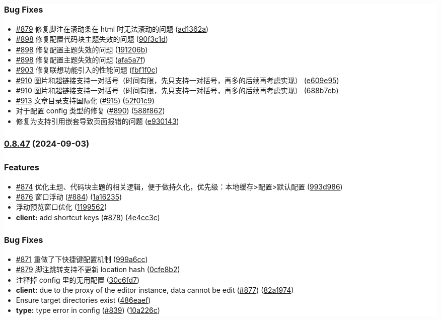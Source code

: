### Bug Fixes

- [#879](https://github.com/Tencent/cherry-markdown/issues/879) 修复脚注在滚动条在 html 时无法滚动的问题 ([ad1362a](https://github.com/Tencent/cherry-markdown/commit/ad1362ac8ab164182e3f849f75b1d6a7f39d586f))
- [#898](https://github.com/Tencent/cherry-markdown/issues/898) 修复配置代码块主题失效的问题 ([90f3c1d](https://github.com/Tencent/cherry-markdown/commit/90f3c1db578cc8cfa4305cb5e2537a7fc2033e81))
- [#898](https://github.com/Tencent/cherry-markdown/issues/898) 修复配置主题失效的问题 ([191206b](https://github.com/Tencent/cherry-markdown/commit/191206b965a4d6b1ebd6ac5867569aa786b24460))
- [#898](https://github.com/Tencent/cherry-markdown/issues/898) 修复配置主题失效的问题 ([afa5a7f](https://github.com/Tencent/cherry-markdown/commit/afa5a7f4bf9d5bc0dd420843673eba8f5a54dfe7))
- [#903](https://github.com/Tencent/cherry-markdown/issues/903) 修复联想功能引入的性能问题 ([fbf1f0c](https://github.com/Tencent/cherry-markdown/commit/fbf1f0cbf67f7a6ce41493428f928acd200a5271))
- [#910](https://github.com/Tencent/cherry-markdown/issues/910) 图片和超链接支持一对括号（时间有限，先只支持一对括号，再多的后续再考虑实现） ([e609e95](https://github.com/Tencent/cherry-markdown/commit/e609e95ef776ae831af629c9ffa479e6d7cdd88e))
- [#910](https://github.com/Tencent/cherry-markdown/issues/910) 图片和超链接支持一对括号（时间有限，先只支持一对括号，再多的后续再考虑实现） ([688b7eb](https://github.com/Tencent/cherry-markdown/commit/688b7ebe888730933bbb69824f5bb59cc95c520f))
- [#913](https://github.com/Tencent/cherry-markdown/issues/913) 文章目录支持国际化 ([#915](https://github.com/Tencent/cherry-markdown/issues/915)) ([52f01c9](https://github.com/Tencent/cherry-markdown/commit/52f01c90681bd79d443d843dbc6a7c0c9361ab03))
- 对于配置 config 类型的修复 ([#890](https://github.com/Tencent/cherry-markdown/issues/890)) ([588f862](https://github.com/Tencent/cherry-markdown/commit/588f862a83e78193047f5c8690fe909d36051bc3))
- 修复为支持引用嵌套导致页面报错的问题 ([e930143](https://github.com/Tencent/cherry-markdown/commit/e930143a12b95e98d303e1f0b4c1c8c8a5f50cc3))

### [0.8.47](https://github.com/Tencent/cherry-markdown/compare/v0.8.46...v0.8.47) (2024-09-03)

### Features

- [#874](https://github.com/Tencent/cherry-markdown/issues/874) 优化主题、代码块主题的相关逻辑，便于做持久化，优先级：本地缓存>配置>默认配置 ([993d986](https://github.com/Tencent/cherry-markdown/commit/993d986928a9532670892647d27cfbc47e5e4e1d))
- [#876](https://github.com/Tencent/cherry-markdown/issues/876) 窗口浮动 ([#884](https://github.com/Tencent/cherry-markdown/issues/884)) ([1a16235](https://github.com/Tencent/cherry-markdown/commit/1a162353c3638d6651527d4b17f49efb50895a30))
- 浮动预览窗口优化 ([1199562](https://github.com/Tencent/cherry-markdown/commit/11995625f617e0f5d6f1f8df1c5715e656625e19))
- **client:** add shortcut keys ([#878](https://github.com/Tencent/cherry-markdown/issues/878)) ([4e4cc3c](https://github.com/Tencent/cherry-markdown/commit/4e4cc3c10e39e7f72e54cf524dd2ac3c0b0b7d6e))

### Bug Fixes

- [#871](https://github.com/Tencent/cherry-markdown/issues/871) 重做了下快捷键配置机制 ([999a6cc](https://github.com/Tencent/cherry-markdown/commit/999a6ccf9d615a948d43453d61502bb0c78a9e5c))
- [#879](https://github.com/Tencent/cherry-markdown/issues/879) 脚注跳转支持不更新 location hash ([0cfe8b2](https://github.com/Tencent/cherry-markdown/commit/0cfe8b260a7c3acb5d4faa96712904c0577f0334))
- 注释掉 config 里的无用配置 ([30c6fd7](https://github.com/Tencent/cherry-markdown/commit/30c6fd75dd1475d06f47887fcbf788355dd6fb57))
- **client:** due to the proxy of the editor instance, data cannot be edit ([#877](https://github.com/Tencent/cherry-markdown/issues/877)) ([82a1974](https://github.com/Tencent/cherry-markdown/commit/82a19744504b173402f296b606289ac99f49b44d))
- Ensure target directories exist ([486eaef](https://github.com/Tencent/cherry-markdown/commit/486eaefff973d473e4baa219ae141542346e0f74))
- **type:** type error in config ([#839](https://github.com/Tencent/cherry-markdown/issues/839)) ([10a226c](https://github.com/Tencent/cherry-markdown/commit/10a226cb92aa9e56604a400f19eb61aa60273a5a))
